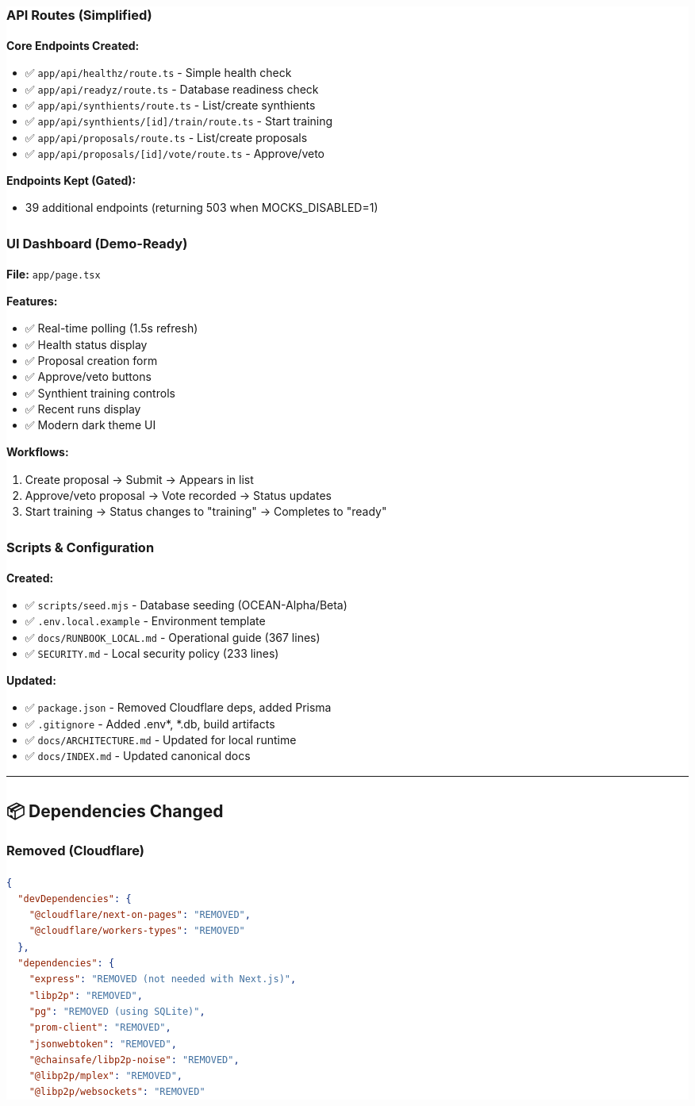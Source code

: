 ### API Routes (Simplified)

**Core Endpoints Created:**
- ✅ `app/api/healthz/route.ts` - Simple health check
- ✅ `app/api/readyz/route.ts` - Database readiness check
- ✅ `app/api/synthients/route.ts` - List/create synthients
- ✅ `app/api/synthients/[id]/train/route.ts` - Start training
- ✅ `app/api/proposals/route.ts` - List/create proposals
- ✅ `app/api/proposals/[id]/vote/route.ts` - Approve/veto

**Endpoints Kept (Gated):**
- 39 additional endpoints (returning 503 when MOCKS_DISABLED=1)

### UI Dashboard (Demo-Ready)

**File:** `app/page.tsx`

**Features:**
- ✅ Real-time polling (1.5s refresh)
- ✅ Health status display
- ✅ Proposal creation form
- ✅ Approve/veto buttons
- ✅ Synthient training controls
- ✅ Recent runs display
- ✅ Modern dark theme UI

**Workflows:**
1. Create proposal → Submit → Appears in list
2. Approve/veto proposal → Vote recorded → Status updates
3. Start training → Status changes to "training" → Completes to "ready"

### Scripts & Configuration

**Created:**
- ✅ `scripts/seed.mjs` - Database seeding (OCEAN-Alpha/Beta)
- ✅ `.env.local.example` - Environment template
- ✅ `docs/RUNBOOK_LOCAL.md` - Operational guide (367 lines)
- ✅ `SECURITY.md` - Local security policy (233 lines)

**Updated:**
- ✅ `package.json` - Removed Cloudflare deps, added Prisma
- ✅ `.gitignore` - Added .env*, *.db, build artifacts
- ✅ `docs/ARCHITECTURE.md` - Updated for local runtime
- ✅ `docs/INDEX.md` - Updated canonical docs

---

## 📦 Dependencies Changed

### Removed (Cloudflare)
```json
{
  "devDependencies": {
    "@cloudflare/next-on-pages": "REMOVED",
    "@cloudflare/workers-types": "REMOVED"
  },
  "dependencies": {
    "express": "REMOVED (not needed with Next.js)",
    "libp2p": "REMOVED",
    "pg": "REMOVED (using SQLite)",
    "prom-client": "REMOVED",
    "jsonwebtoken": "REMOVED",
    "@chainsafe/libp2p-noise": "REMOVED",
    "@libp2p/mplex": "REMOVED",
    "@libp2p/websockets": "REMOVED"
```
